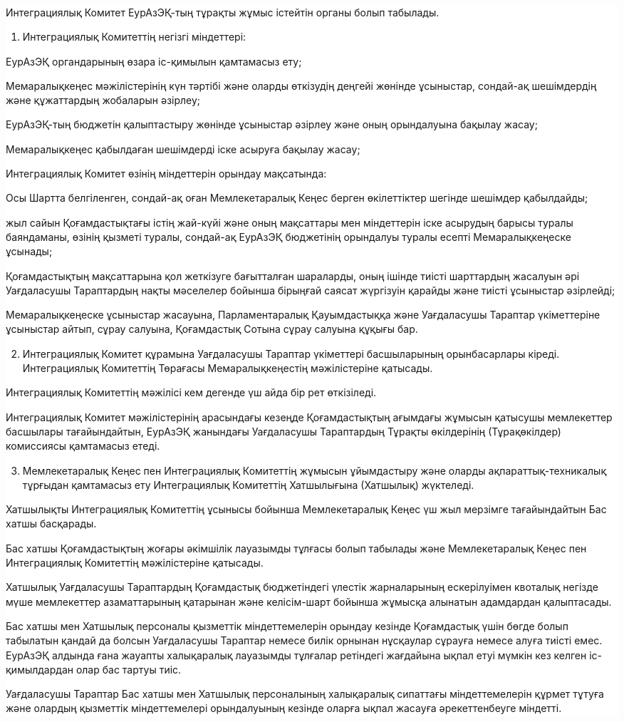 Интеграциялық Комитет ЕурАзЭҚ-тың тұрақты жұмыс істейтін органы болып табылады.

1. Интеграциялық Комитеттің негізгі міндеттері:

ЕурАзЭҚ органдарының өзара іс-қимылын қамтамасыз ету;

Мемаралықкеңес мәжілістерінің күн тәртібі және оларды өткізудің деңгейі жөнінде ұсыныстар, сондай-ақ шешімдердің және құжаттардың жобаларын әзірлеу;

ЕурАзЭҚ-тың бюджетін қалыптастыру жөнінде ұсыныстар әзірлеу және оның орындалуына бақылау жасау;

Мемаралықкеңес қабылдаған шешімдерді іске асыруға бақылау жасау;

Интеграциялық Комитет өзінің міндеттерін орындау мақсатында:

Осы Шартта белгіленген, сондай-ақ оған Мемлекетаралық Кеңес берген өкілеттіктер шегінде шешімдер қабылдайды;

жыл сайын Қоғамдастықтағы істің жай-күйі және оның мақсаттары мен міндеттерін іске асырудың барысы туралы баяндаманы, өзінің қызметі туралы, сондай-ақ ЕурАзЭҚ бюджетінің орындалуы туралы есепті Мемаралықкеңеске ұсынады;

Қоғамдастықтың мақсаттарына қол жеткізуге бағытталған шараларды, оның ішінде тиісті шарттардың жасалуын әрі Уағдаласушы Тараптардың нақты мәселелер бойынша бірыңғай саясат жүргізуін қарайды және тиісті ұсыныстар әзірлейді;

Мемаралықкеңеске ұсыныстар жасауына, Парламентаралық Қауымдастыққа және Уағдаласушы Тараптар үкіметтеріне ұсыныстар айтып, сұрау салуына, Қоғамдастық Сотына сұрау салуына құқығы бар.

2. Интеграциялық Комитет құрамына Уағдаласушы Тараптар үкіметтері басшыларының орынбасарлары кіреді. Интеграциялық Комитеттің Төрағасы Мемаралықкеңестің мәжілістеріне қатысады.

Интеграциялық Комитеттің мәжілісі кем дегенде үш айда бір рет өткізіледі.

Интеграциялық Комитет мәжілістерінің арасындағы кезеңде Қоғамдастықтың ағымдағы жұмысын қатысушы мемлекеттер басшылары тағайындайтын, ЕурАзЭҚ жанындағы Уағдаласушы Тараптардың Тұрақты өкілдерінің (Тұрақөкілдер) комиссиясы қамтамасыз етеді.

3. Мемлекетаралық Кеңес пен Интеграциялық Комитеттің жұмысын ұйымдастыру және оларды ақпараттық-техникалық тұрғыдан қамтамасыз ету Интеграциялық Комитеттің Хатшылығына (Хатшылық) жүктеледі.

Хатшылықты Интеграциялық Комитеттің ұсынысы бойынша Мемлекетаралық Кеңес үш жыл мерзімге тағайындайтын Бас хатшы басқарады.

Бас хатшы Қоғамдастықтың жоғары әкімшілік лауазымды тұлғасы болып табылады және Мемлекетаралық Кеңес пен Интеграциялық Комитеттің мәжілістеріне қатысады.

Хатшылық Уағдаласушы Тараптардың Қоғамдастық бюджетіндегі үлестік жарналарының ескерілуімен квоталық негізде мүше мемлекеттер азаматтарының қатарынан және келісім-шарт бойынша жұмысқа алынатын адамдардан қалыптасады.

Бас хатшы мен Хатшылық персоналы қызметтік міндеттемелерін орындау кезінде Қоғамдастық үшін бөгде болып табылатын қандай да болсын Уағдаласушы Тараптар немесе билік орнынан нұсқаулар сұрауға немесе алуға тиісті емес. ЕурАзЭҚ алдында ғана жауапты халықаралық лауазымды тұлғалар ретіндегі жағдайына ықпал етуі мүмкін кез келген іс-қимылдардан олар бас тартуы тиіс.

Уағдаласушы Тараптар Бас хатшы мен Хатшылық персоналының халықаралық сипаттағы міндеттемелерін құрмет тұтуға және олардың қызметтік міндеттемелері орындалуының кезінде оларға ықпал жасауға әрекеттенбеуге міндетті.
